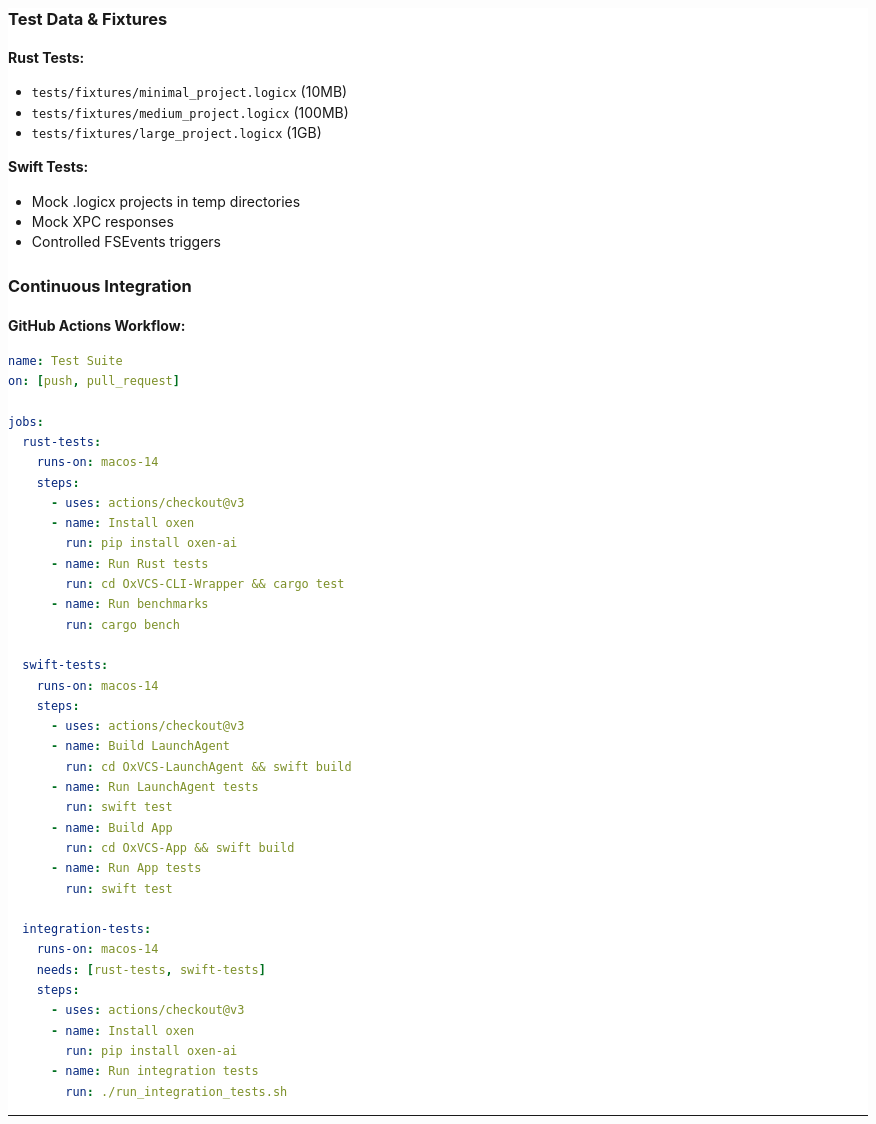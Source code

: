 ### Test Data & Fixtures

**Rust Tests:**
- `tests/fixtures/minimal_project.logicx` (10MB)
- `tests/fixtures/medium_project.logicx` (100MB)
- `tests/fixtures/large_project.logicx` (1GB)

**Swift Tests:**
- Mock .logicx projects in temp directories
- Mock XPC responses
- Controlled FSEvents triggers

### Continuous Integration

**GitHub Actions Workflow:**
```yaml
name: Test Suite
on: [push, pull_request]

jobs:
  rust-tests:
    runs-on: macos-14
    steps:
      - uses: actions/checkout@v3
      - name: Install oxen
        run: pip install oxen-ai
      - name: Run Rust tests
        run: cd OxVCS-CLI-Wrapper && cargo test
      - name: Run benchmarks
        run: cargo bench

  swift-tests:
    runs-on: macos-14
    steps:
      - uses: actions/checkout@v3
      - name: Build LaunchAgent
        run: cd OxVCS-LaunchAgent && swift build
      - name: Run LaunchAgent tests
        run: swift test
      - name: Build App
        run: cd OxVCS-App && swift build
      - name: Run App tests
        run: swift test

  integration-tests:
    runs-on: macos-14
    needs: [rust-tests, swift-tests]
    steps:
      - uses: actions/checkout@v3
      - name: Install oxen
        run: pip install oxen-ai
      - name: Run integration tests
        run: ./run_integration_tests.sh
```

---
